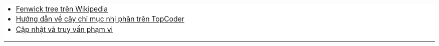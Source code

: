 * [Fenwick tree trên Wikipedia](http://en.wikipedia.org/wiki/Fenwick_tree)
* [Hướng dẫn về cây chỉ mục nhị phân trên TopCoder](https://www.topcoder.com/community/data-science/data-science-tutorials/binary-indexed-trees/)
* [Cập nhật và truy vấn phạm vi](https://programmingcontests.quora.com/Tutorial-Range-Updates-in-Fenwick-Tree)


--- 

